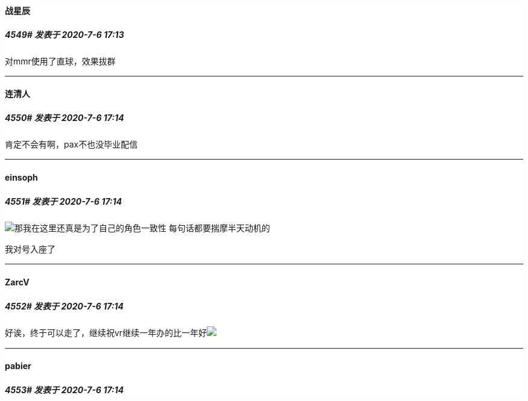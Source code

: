 ####  战星辰  
##### 4549#       发表于 2020-7-6 17:13




对mmr使用了直球，效果拔群







-----

####  连清人  
##### 4550#       发表于 2020-7-6 17:14




肯定不会有啊，pax不也没毕业配信







-----

####  einsoph  
##### 4551#       发表于 2020-7-6 17:14



<img src="https://static.saraba1st.com/image/smiley/face2017/067.png" referrerpolicy="no-referrer">那我在这里还真是为了自己的角色一致性 每句话都要揣摩半天动机的

我对号入座了







-----

####  ZarcV  
##### 4552#       发表于 2020-7-6 17:14




好诶，终于可以走了，继续祝vr继续一年办的比一年好<img src="https://static.saraba1st.com/image/smiley/face2017/072.png" referrerpolicy="no-referrer">







-----

####  pabier  
##### 4553#       发表于 2020-7-6 17:14
